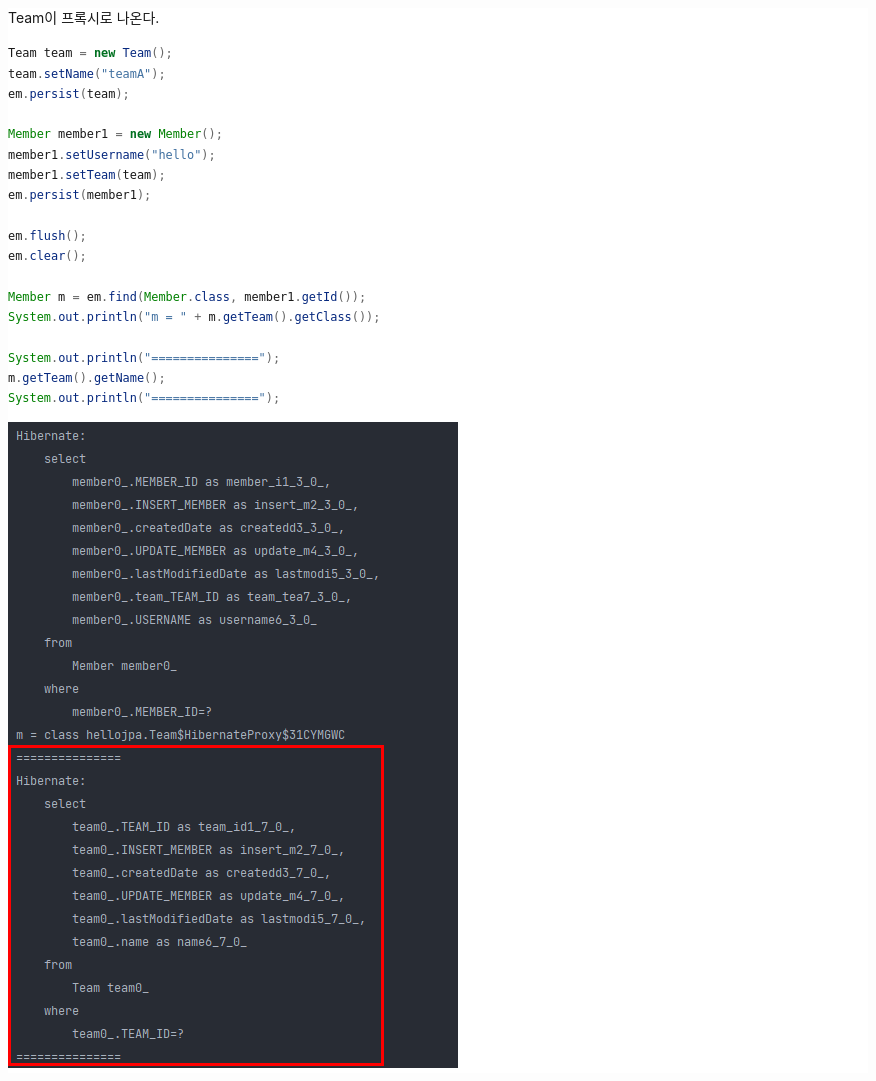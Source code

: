 Team이 프록시로 나온다.

```java
Team team = new Team();
team.setName("teamA");
em.persist(team);

Member member1 = new Member();
member1.setUsername("hello");
member1.setTeam(team);
em.persist(member1);

em.flush();
em.clear();

Member m = em.find(Member.class, member1.getId());
System.out.println("m = " + m.getTeam().getClass());

System.out.println("===============");
m.getTeam().getName();
System.out.println("===============");
```

![image172](./image/image172.png)

